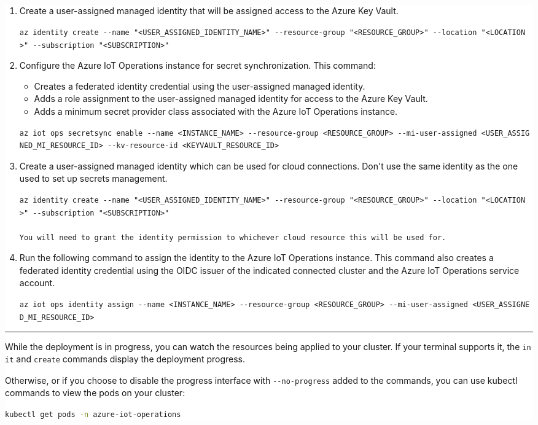 1. Create a user-assigned managed identity that will be assigned access to the Azure Key Vault.

   ```azurecli
   az identity create --name "<USER_ASSIGNED_IDENTITY_NAME>" --resource-group "<RESOURCE_GROUP>" --location "<LOCATION>" --subscription "<SUBSCRIPTION>" 
   ```

1. Configure the Azure IoT Operations instance for secret synchronization. This command:

   * Creates a federated identity credential using the user-assigned managed identity.
   * Adds a role assignment to the user-assigned managed identity for access to the Azure Key Vault.
   * Adds a minimum secret provider class associated with the Azure IoT Operations instance.

   ```azurecli
   az iot ops secretsync enable --name <INSTANCE_NAME> --resource-group <RESOURCE_GROUP> --mi-user-assigned <USER_ASSIGNED_MI_RESOURCE_ID> --kv-resource-id <KEYVAULT_RESOURCE_ID>
   ```

1. Create a user-assigned managed identity which can be used for cloud connections. Don't use the same identity as the one used to set up secrets management.

   ```azurecli
   az identity create --name "<USER_ASSIGNED_IDENTITY_NAME>" --resource-group "<RESOURCE_GROUP>" --location "<LOCATION>" --subscription "<SUBSCRIPTION>" 

   You will need to grant the identity permission to whichever cloud resource this will be used for. 

1. Run the following command to assign the identity to the Azure IoT Operations instance. This command also creates a federated identity credential using the OIDC issuer of the indicated connected cluster and the Azure IoT Operations service account.

   ```azurecli
   az iot ops identity assign --name <INSTANCE_NAME> --resource-group <RESOURCE_GROUP> --mi-user-assigned <USER_ASSIGNED_MI_RESOURCE_ID>
   ```

---

While the deployment is in progress, you can watch the resources being applied to your cluster. If your terminal supports it, the `init` and `create` commands display the deployment progress.
<!-- 
  :::image type="content" source="./media/howto-deploy-iot-operations/view-deployment-terminal.png" alt-text="A screenshot that shows the progress of an Azure IoT Operations deployment in a terminal.":::

  Once the **Deploy IoT Operations** phase begins, the text in the terminal becomes a link to view the deployment progress in the Azure portal.

  :::image type="content" source="./media/howto-deploy-iot-operations/view-deployment-portal.png" alt-text="A screenshot that shows the progress of an Azure IoT Operations deployment in the Azure portal." lightbox="./media/howto-deploy-iot-operations/view-deployment-portal.png"::: -->

Otherwise, or if you choose to disable the progress interface with `--no-progress` added to the commands, you can use kubectl commands to view the pods on your cluster:

  ```bash
  kubectl get pods -n azure-iot-operations
  ```
